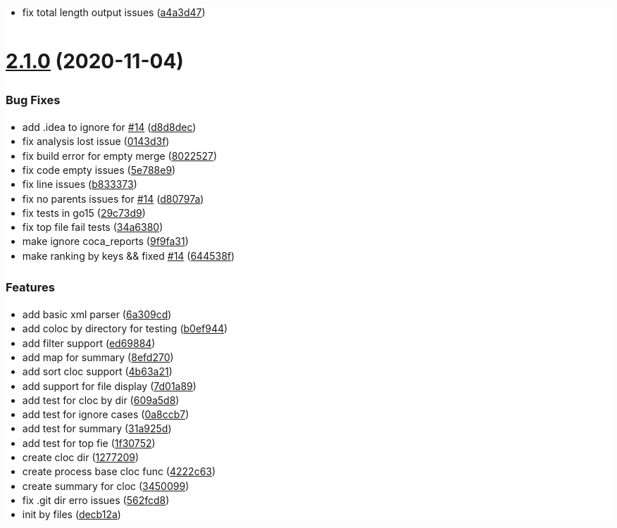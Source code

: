 * fix total length output issues ([a4a3d47](https://github.com/phodal/coca/commit/a4a3d47dd3d43c7c6b91330e904b3f7743eb305f))



# [2.1.0](https://github.com/phodal/coca/compare/v2.0.0...v2.1.0) (2020-11-04)


### Bug Fixes

* add .idea to ignore for [#14](https://github.com/phodal/coca/issues/14) ([d8d8dec](https://github.com/phodal/coca/commit/d8d8dec03eecd2f5cf8165175479c66bc344723e))
* fix analysis lost issue ([0143d3f](https://github.com/phodal/coca/commit/0143d3fb90cb8d2ee54e0a44ac9b8859c402e8f5))
* fix build error for empty merge ([8022527](https://github.com/phodal/coca/commit/802252701e0f0544056b893429bd74d7cf31cf2b))
* fix code empty issues ([5e788e9](https://github.com/phodal/coca/commit/5e788e927d45ab6152fc5198785d2c7d9dd81ba9))
* fix line issues ([b833373](https://github.com/phodal/coca/commit/b8333732f28baafe88f9627758f46f5f6a148175))
* fix no parents issues for [#14](https://github.com/phodal/coca/issues/14) ([d80797a](https://github.com/phodal/coca/commit/d80797a9bba6d7ce50767c98d9f54080060b7de2))
* fix tests in go15 ([29c73d9](https://github.com/phodal/coca/commit/29c73d92ef53fbbb0dec5a4c172f05c879634fee))
* fix top file fail tests ([34a6380](https://github.com/phodal/coca/commit/34a6380163bf3cac0030df635293361454dac1e4))
* make ignore coca_reports ([9f9fa31](https://github.com/phodal/coca/commit/9f9fa3168537d936c70253baf89dc7402dd37c61))
* make ranking by keys && fixed [#14](https://github.com/phodal/coca/issues/14) ([644538f](https://github.com/phodal/coca/commit/644538ff8f0f1ff830581907138dd81f1d2f219d))


### Features

* add basic xml parser ([6a309cd](https://github.com/phodal/coca/commit/6a309cd271d70f7cae6a3cda1ab2c1d4ec317a98))
* add coloc by directory for testing ([b0ef944](https://github.com/phodal/coca/commit/b0ef944f1798f2655a620a871f61e634d4bb503d))
* add filter support ([ed69884](https://github.com/phodal/coca/commit/ed69884478f9a1286d0f0b9536616e905e98ae7b))
* add map for summary ([8efd270](https://github.com/phodal/coca/commit/8efd2703d9e3f5e818b6be50c13ebe5d3a5440ae))
* add sort cloc support ([4b63a21](https://github.com/phodal/coca/commit/4b63a21c864fb9b16bcf5345cc5318f911b4294e))
* add support for file display ([7d01a89](https://github.com/phodal/coca/commit/7d01a89babc98721dbdedb03e4018114b31ec351))
* add test for cloc by dir ([609a5d8](https://github.com/phodal/coca/commit/609a5d896ee3673eca7034897e7fae404c61db51))
* add test for ignore cases ([0a8ccb7](https://github.com/phodal/coca/commit/0a8ccb74e81b4af2ad5194d7e94f560046a80151))
* add test for summary ([31a925d](https://github.com/phodal/coca/commit/31a925db3f46f81b2064a85ab397318f89bfbab1))
* add test for top fie ([1f30752](https://github.com/phodal/coca/commit/1f30752375f3cd42db4b1d94d8f88a50abd63f05))
* create cloc dir ([1277209](https://github.com/phodal/coca/commit/1277209b11efd996e2d1c1ed4f9b0788e6fcedac))
* create process base cloc func ([4222c63](https://github.com/phodal/coca/commit/4222c637ddc989c4ffd30b8ab9dfa3284d055d90))
* create summary for cloc ([3450099](https://github.com/phodal/coca/commit/3450099c501b516720000f07ab4bdd550fc3e97d))
* fix .git dir erro issues ([562fcd8](https://github.com/phodal/coca/commit/562fcd82d5f3ca7ab2234c335e1e3c445db97b58))
* init by files ([decb12a](https://github.com/phodal/coca/commit/decb12a5253c4d9196087fc4a5603d5aa4246006))